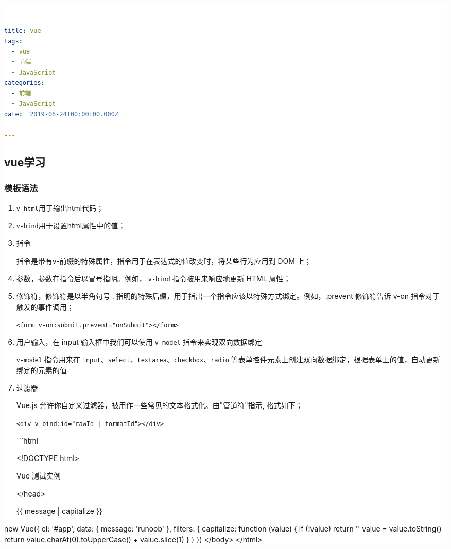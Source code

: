 ```yaml
---

title: vue
tags:
  - vue
  - 前端
  - JavaScript
categories:
  - 前端
  - JavaScript
date: '2019-06-24T00:00:00.000Z'

---
```


## vue学习

### 模板语法

1. `v-html`用于输出html代码；
2. `v-bind`用于设置html属性中的值；
3. 指令

   指令是带有v-前缀的特殊属性，指令用于在表达式的值改变时，将某些行为应用到 DOM 上；

4. 参数，参数在指令后以冒号指明。例如， `v-bind` 指令被用来响应地更新 HTML 属性；
5. 修饰符，修饰符是以半角句号 . 指明的特殊后缀，用于指出一个指令应该以特殊方式绑定。例如，.prevent 修饰符告诉 v-on 指令对于触发的事件调用；

   ```text
   <form v-on:submit.prevent="onSubmit"></form>
   ```

6. 用户输入，在 input 输入框中我们可以使用 `v-model` 指令来实现双向数据绑定

   `v-model` 指令用来在 `input`、`select`、`textarea`、`checkbox`、`radio` 等表单控件元素上创建双向数据绑定，根据表单上的值，自动更新绑定的元素的值

7. 过滤器

   Vue.js 允许你自定义过滤器，被用作一些常见的文本格式化。由"管道符"指示, 格式如下；

   ```text
   <div v-bind:id="rawId | formatId"></div>
   ```

   \`\`\`html

   &lt;!DOCTYPE html&gt;

   Vue 测试实例

   &lt;/head&gt;

    {{ message \| capitalize }}

 new Vue\({ el: &apos;\#app&apos;, data: { message: &apos;runoob&apos; }, filters: { capitalize: function \(value\) { if \(!value\) return &apos;&apos; value = value.toString\(\) return value.charAt\(0\).toUpperCase\(\) + value.slice\(1\) } } }\)  &lt;/body&gt; &lt;/html&gt;

